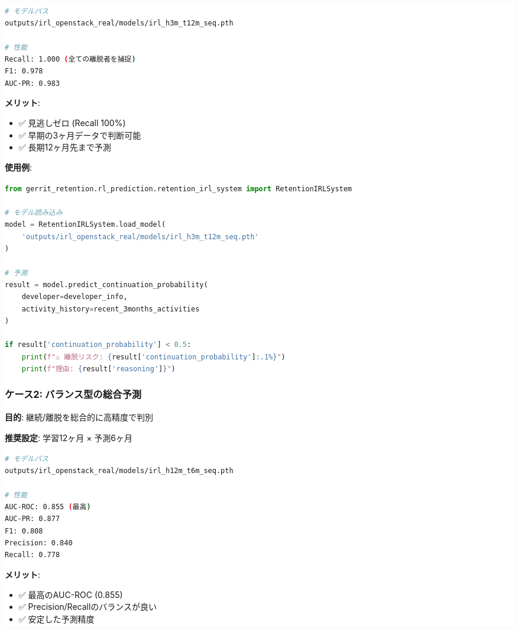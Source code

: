 ```bash
# モデルパス
outputs/irl_openstack_real/models/irl_h3m_t12m_seq.pth

# 性能
Recall: 1.000 (全ての離脱者を捕捉)
F1: 0.978
AUC-PR: 0.983
```

**メリット**:
- ✅ 見逃しゼロ (Recall 100%)
- ✅ 早期の3ヶ月データで判断可能
- ✅ 長期12ヶ月先まで予測

**使用例**:
```python
from gerrit_retention.rl_prediction.retention_irl_system import RetentionIRLSystem

# モデル読み込み
model = RetentionIRLSystem.load_model(
    'outputs/irl_openstack_real/models/irl_h3m_t12m_seq.pth'
)

# 予測
result = model.predict_continuation_probability(
    developer=developer_info,
    activity_history=recent_3months_activities
)

if result['continuation_probability'] < 0.5:
    print(f"⚠️ 離脱リスク: {result['continuation_probability']:.1%}")
    print(f"理由: {result['reasoning']}")
```

### ケース2: バランス型の総合予測

**目的**: 継続/離脱を総合的に高精度で判別

**推奨設定**: 学習12ヶ月 × 予測6ヶ月

```bash
# モデルパス
outputs/irl_openstack_real/models/irl_h12m_t6m_seq.pth

# 性能
AUC-ROC: 0.855 (最高)
AUC-PR: 0.877
F1: 0.808
Precision: 0.840
Recall: 0.778
```

**メリット**:
- ✅ 最高のAUC-ROC (0.855)
- ✅ Precision/Recallのバランスが良い
- ✅ 安定した予測精度
